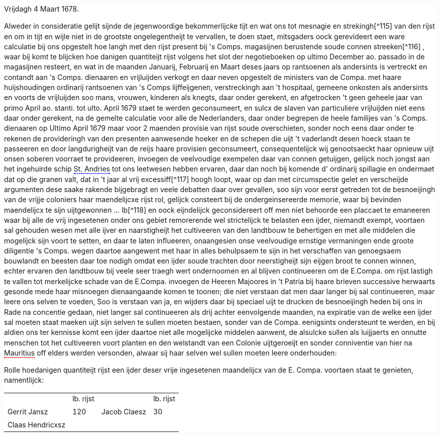 Vrijdagh 4 Maart 1678.

Alweder in consideratie gelijt sijnde de jegenwoordige bekommerlijcke tijt en wat ons tot mesnagie en strekingh[^115] van den rijst en om in tijt en wijle niet in de grootste ongelegentheijt te vervallen, te doen staet, mitsgaders oock gerevideert een ware calculatie bij ons opgestelt hoe langh met den rijst present bij 's Comps. magasijnen berustende soude connen streeken[^116] , waar bij komt te blijcken hoe danigen quantiteijt rijst volgens het slot der negotieboeken op ultimo December ao. passado in de magasijnen resteert, en wat in de maanden Januarij, Februarij en Maart deses jaars op rantsoenen als andersints is vertreckt en contandt aan 's Comps. dienaaren en vrijluijden verkogt en daar neven opgestelt de ministers van de Compa. met haare huijshoudingen ordinarij rantsoenen van 's Comps lijffeijgenen, verstreckingh aan 't hospitaal, gemeene onkosten als andersints en voorts de vrijluijden soo mans, vrouwen, kinderen als knegts, daar onder gerekent, en afgetrocken 't geen geheele jaar van primo April ao. stanti. tot ulto. April 1679 staet te werden geconsumeert, en sulcx de slaven van particuliere vrijluijden niet eens daar onder gerekent, na de gemelte calculatie voor alle de Nederlanders, daar onder begrepen de heele familijes van 's Comps. dienaaren op Ultimo April 1679 maar voor 2 maenden provisie van rijst soude overschieten, sonder noch eens daar onder te rekenen de provideringh van den presenten aanwesende hoeker en de schepen die uijt 't vaderlandt desen hoeck staan te passeeren en door langdurigheijt van de reijs haare provisien geconsumeert, consequentelijck wij genootsaeckt haar opnieuw uijt onsen soberen voorraet te provideeren, invoegen de veelvoudige exempelen daar van connen getuijgen, gelijck noch jongst aan het ingehuirde schip <span style="border-bottom: 2px dotted #0000FF;">St. Andries</span> tot ons leetwesen hebben ervaren, daar dan noch bij komende d' ordinarij spillagie en ondermaet dat op die granen valt, dat in 't jaar al vrij excessiff[^117] hoogh loopt, waar op dan met circumspectie gelet en verscheijde argumenten dese saake rakende bijgebragt en veele debatten daar over gevallen, soo sijn voor eerst getreden tot de besnoeijingh van de vrijje coloniers haar maendelijcxe rijst rol, gelijck consteert bij de ondergeinsereerde memorie, waar bij bevinden maendelijcx te sijn uijtgewonnen ... lb[^118] en oock eijndelijck geconsidereert off men niet behoorde een placcaet te emaneeren waar bij alle de vrij ingesetenen onder ons gebiet remorerende wel strictelijck te belasten een ijder, niemandt exempt, voortaen sal gehouden wesen met alle ijver en naarstigheijt het cultiveeren van den landtbouw te behertigen en met alle middelen die mogelijck sijn voort te setten, en daar te laten influeeren, onaangesien onse veelvoudige ernstige vermaningen ende groote diligentie 's Comps. wegen daartoe aangewent met haar in alles behulpsaem te sijn in het verschaffen van genoegsaem bouwlandt en beesten daar toe nodigh omdat een ijder soude trachten door neerstigheijt sijn eijgen broot te connen winnen, echter ervaren den landtbouw bij veele seer traegh wert ondernoomen en al blijven continueeren om de E.Compa. om rijst lastigh te vallen tot merkelijcke schade van de E.Compa. invoegen de Heeren Majoores in 't Patria bij haare brieven successive herwaarts gesonde mede haar misnoegen dienaangaande komen te toonen; die niet verstaan dat men daar langer bij sal continueeren, maar leere ons selven te voeden, Soo is verstaan van ja, en wijders daar bij speciael uijt te drucken de besnoeijingh heden bij ons in Rade na concentie gedaan, niet langer sal continueeren als drij achter eenvolgende maanden, na expiratie van de welke een ijder sal moeten staat maeken uijt sijn selven te sullen moeten bestaen, sonder van de Compa. eenigsints ondersteunt te werden, en bij aldien ons ter kennisse komt een ijder daartoe niet alle mogelijcke middelen aanwent, de alsulcke sullen als luijjaerts en onnutte menschen tot het cultiveeren voort planten en den welstandt van een Colonie uijtgeroeijt en sonder conniventie van hier na <span style="border-bottom: 2px dotted #FF0000;">Mauritius</span> off elders werden versonden, alwaar sij haar selven wel sullen moeten leere onderhouden:

Rolle hoedanigen quantiteijt rijst een ijder deser vrije ingesetenen maandelijcx van de E. Compa. voortaen staat te genieten, namentlijck:

<table>
  <tbody>
    <tr>
      <td>&nbsp;</td>
      <td>lb. rijst</td>
      <td>&nbsp;</td>
      <td>lb. rijst</td>
    </tr>
    <tr>
      <td>Gerrit Jansz</td>
      <td>120</td>
      <td>Jacob Claesz</td>
      <td>30</td>
    </tr>
    <tr>
      <td>Claas Hendricxsz</td>